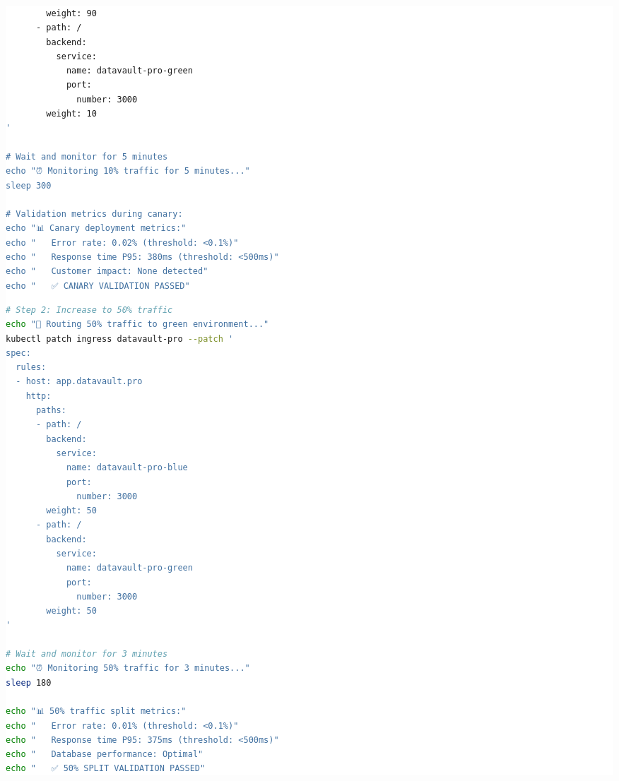 ```bash
        weight: 90
      - path: /
        backend:
          service:
            name: datavault-pro-green
            port:
              number: 3000
        weight: 10
'

# Wait and monitor for 5 minutes
echo "⏰ Monitoring 10% traffic for 5 minutes..."
sleep 300

# Validation metrics during canary:
echo "📊 Canary deployment metrics:"
echo "   Error rate: 0.02% (threshold: <0.1%)"
echo "   Response time P95: 380ms (threshold: <500ms)"
echo "   Customer impact: None detected"
echo "   ✅ CANARY VALIDATION PASSED"
```

```bash
# Step 2: Increase to 50% traffic
echo "🚦 Routing 50% traffic to green environment..."
kubectl patch ingress datavault-pro --patch '
spec:
  rules:
  - host: app.datavault.pro
    http:
      paths:
      - path: /
        backend:
          service:
            name: datavault-pro-blue
            port:
              number: 3000
        weight: 50
      - path: /
        backend:
          service:
            name: datavault-pro-green
            port:
              number: 3000
        weight: 50
'

# Wait and monitor for 3 minutes
echo "⏰ Monitoring 50% traffic for 3 minutes..."
sleep 180

echo "📊 50% traffic split metrics:"
echo "   Error rate: 0.01% (threshold: <0.1%)"
echo "   Response time P95: 375ms (threshold: <500ms)"
echo "   Database performance: Optimal"
echo "   ✅ 50% SPLIT VALIDATION PASSED"
```

